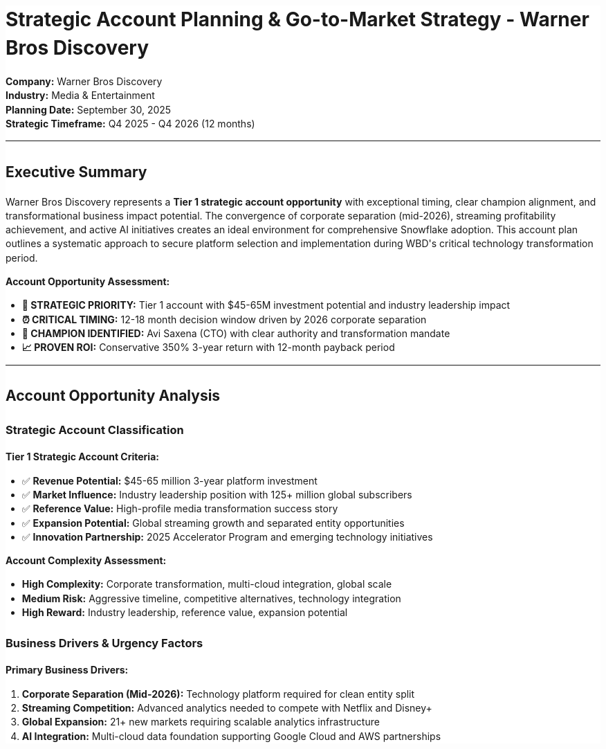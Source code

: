 # Strategic Account Planning & Go-to-Market Strategy - Warner Bros Discovery

**Company:** Warner Bros Discovery  
**Industry:** Media & Entertainment  
**Planning Date:** September 30, 2025  
**Strategic Timeframe:** Q4 2025 - Q4 2026 (12 months)

---

## Executive Summary

Warner Bros Discovery represents a **Tier 1 strategic account opportunity** with exceptional timing, clear champion alignment, and transformational business impact potential. The convergence of corporate separation (mid-2026), streaming profitability achievement, and active AI initiatives creates an ideal environment for comprehensive Snowflake adoption. This account plan outlines a systematic approach to secure platform selection and implementation during WBD's critical technology transformation period.

**Account Opportunity Assessment:**
- **🔴 STRATEGIC PRIORITY:** Tier 1 account with $45-65M investment potential and industry leadership impact
- **⏰ CRITICAL TIMING:** 12-18 month decision window driven by 2026 corporate separation
- **🎯 CHAMPION IDENTIFIED:** Avi Saxena (CTO) with clear authority and transformation mandate
- **📈 PROVEN ROI:** Conservative 350% 3-year return with 12-month payback period

---

## Account Opportunity Analysis

### Strategic Account Classification

**Tier 1 Strategic Account Criteria:**
- ✅ **Revenue Potential:** $45-65 million 3-year platform investment
- ✅ **Market Influence:** Industry leadership position with 125+ million global subscribers
- ✅ **Reference Value:** High-profile media transformation success story
- ✅ **Expansion Potential:** Global streaming growth and separated entity opportunities
- ✅ **Innovation Partnership:** 2025 Accelerator Program and emerging technology initiatives

**Account Complexity Assessment:**
- **High Complexity:** Corporate transformation, multi-cloud integration, global scale
- **Medium Risk:** Aggressive timeline, competitive alternatives, technology integration
- **High Reward:** Industry leadership, reference value, expansion potential

### Business Drivers & Urgency Factors

**Primary Business Drivers:**
1. **Corporate Separation (Mid-2026):** Technology platform required for clean entity split
2. **Streaming Competition:** Advanced analytics needed to compete with Netflix and Disney+
3. **Global Expansion:** 21+ new markets requiring scalable analytics infrastructure
4. **AI Integration:** Multi-cloud data foundation supporting Google Cloud and AWS partnerships
